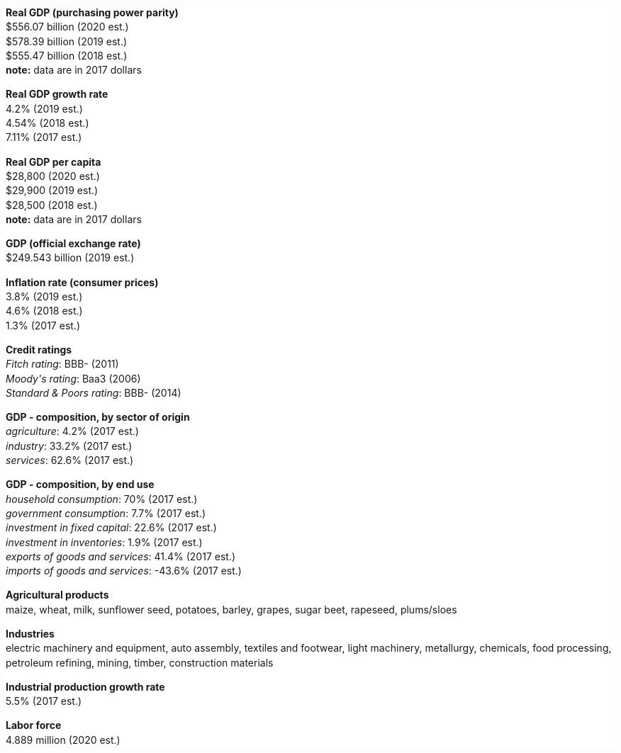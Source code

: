 **Real GDP (purchasing power parity)**<br>
$556.07 billion (2020 est.)<br>
$578.39 billion (2019 est.)<br>
$555.47 billion (2018 est.)<br>
<strong>note:</strong> data are in 2017 dollars<br>

**Real GDP growth rate**<br>
4.2% (2019 est.)<br>
4.54% (2018 est.)<br>
7.11% (2017 est.)<br>

**Real GDP per capita**<br>
$28,800 (2020 est.)<br>
$29,900 (2019 est.)<br>
$28,500 (2018 est.)<br>
<strong>note:</strong> data are in 2017 dollars<br>

**GDP (official exchange rate)**<br>
$249.543 billion (2019 est.)<br>

**Inflation rate (consumer prices)**<br>
3.8% (2019 est.)<br>
4.6% (2018 est.)<br>
1.3% (2017 est.)<br>

**Credit ratings**<br>
_Fitch rating_: BBB- (2011)<br>
_Moody's rating_: Baa3 (2006)<br>
_Standard & Poors rating_: BBB- (2014)<br>

**GDP - composition, by sector of origin**<br>
_agriculture_: 4.2% (2017 est.)<br>
_industry_: 33.2% (2017 est.)<br>
_services_: 62.6% (2017 est.)<br>

**GDP - composition, by end use**<br>
_household consumption_: 70% (2017 est.)<br>
_government consumption_: 7.7% (2017 est.)<br>
_investment in fixed capital_: 22.6% (2017 est.)<br>
_investment in inventories_: 1.9% (2017 est.)<br>
_exports of goods and services_: 41.4% (2017 est.)<br>
_imports of goods and services_: -43.6% (2017 est.)<br>

**Agricultural products**<br>
maize, wheat, milk, sunflower seed, potatoes, barley, grapes, sugar beet, rapeseed, plums/sloes<br>

**Industries**<br>
electric machinery and equipment, auto assembly, textiles and footwear, light machinery, metallurgy, chemicals, food processing, petroleum refining, mining, timber, construction materials<br>

**Industrial production growth rate**<br>
5.5% (2017 est.)<br>

**Labor force**<br>
4.889 million (2020 est.)<br>
